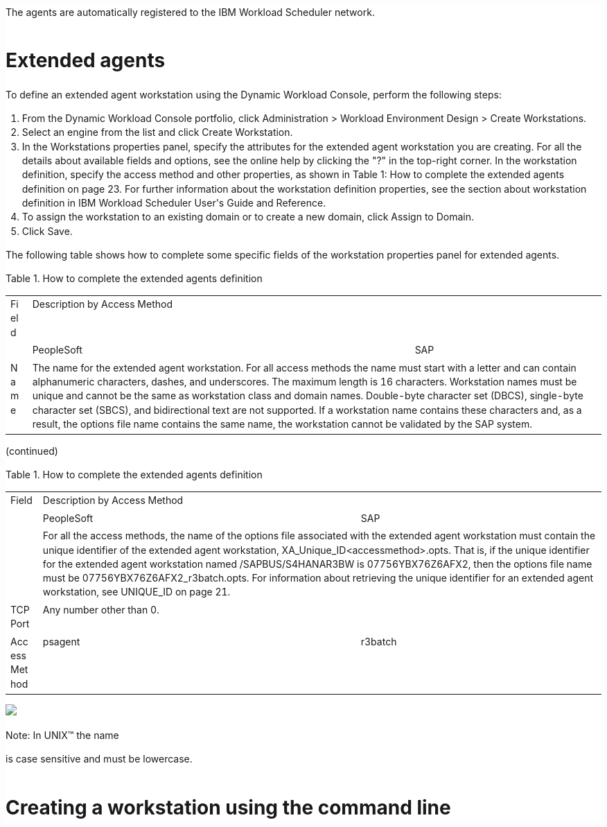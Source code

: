 The agents are automatically registered to the IBM Workload Scheduler network.

# Extended agents

To define an extended agent workstation using the Dynamic Workload Console, perform the following steps:

1. From the Dynamic Workload Console portfolio, click Administration > Workload Environment Design > Create Workstations.  
2. Select an engine from the list and click Create Workstation.  
3. In the Workstations properties panel, specify the attributes for the extended agent workstation you are creating. For all the details about available fields and options, see the online help by clicking the "?" in the top-right corner. In the workstation definition, specify the access method and other properties, as shown in Table 1: How to complete the extended agents definition on page 23. For further information about the workstation definition properties, see the section about workstation definition in IBM Workload Scheduler User's Guide and Reference.  
4. To assign the workstation to an existing domain or to create a new domain, click Assign to Domain.  
5. Click Save.

The following table shows how to complete some specific fields of the workstation properties panel for extended agents.

Table 1. How to complete the extended agents definition  

<table><tr><td>Field</td><td colspan="2">Description by Access Method</td></tr><tr><td></td><td>PeopleSoft</td><td>SAP</td></tr><tr><td>Name</td><td colspan="2">The name for the extended agent workstation. For all access methods the name must start with a letter and can contain alphanumeric characters, dashes, and underscores. The maximum length is 16 characters. Workstation names must be unique and cannot be the same as workstation class and domain names. Double-byte character set (DBCS), single-byte character set (SBCS), and bidirectional text are not supported. If a workstation name contains these characters and, as a result, the options file name contains the same name, the workstation cannot be validated by the SAP system.</td></tr></table>

(continued)

Table 1. How to complete the extended agents definition  

<table><tr><td>Field</td><td colspan="2">Description by Access Method</td></tr><tr><td></td><td>PeopleSoft</td><td>SAP</td></tr><tr><td></td><td colspan="2">For all the access methods, the name of the options file associated with the extended agent workstation must contain the unique identifier of the extended agent workstation, XA_Unique_ID&lt;accessmethod&gt;.opts. That is, if the unique identifier for the extended agent workstation named /SAPBUS/S4HANAR3BW is 07756YBX76Z6AFX2, then the options file name must be 07756YBX76Z6AFX2_r3batch.opts. For information about retrieving the unique identifier for an extended agent workstation, see UNIQUE_ID on page 21.</td></tr><tr><td>TCP Port</td><td colspan="2">Any number other than 0.</td></tr><tr><td>Access Method</td><td>psagent</td><td>r3batch</td></tr></table>

![](images/15bfafc1dab1449b018e8122f4736d1c6f5cb6eb69897c2cea52356740b0f7d5.jpg)

Note: In UNIX™ the name

is case sensitive and must be lowercase.

# Creating a workstation using the command line
